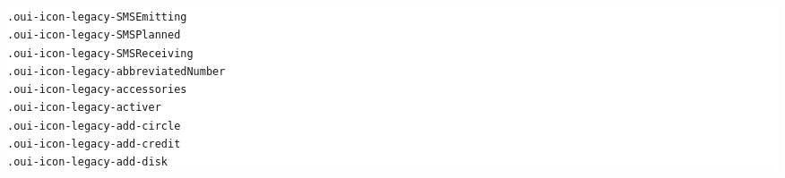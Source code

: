 <div class="row">
  <div class="oui-icon-badge">
    <div class="oui-icon-badge__preview"><span class="oui-icon oui-icon-legacy-SMSEmitting" aria-hidden="true"></span></div>
    <div class="oui-icon-badge__code"><code>.oui-icon-legacy-SMSEmitting</code></div>
  </div>

  <div class="oui-icon-badge">
    <div class="oui-icon-badge__preview"><span class="oui-icon oui-icon-legacy-SMSPlanned" aria-hidden="true"></span></div>
    <div class="oui-icon-badge__code"><code>.oui-icon-legacy-SMSPlanned</code></div>
  </div>

  <div class="oui-icon-badge">
    <div class="oui-icon-badge__preview"><span class="oui-icon oui-icon-legacy-SMSReceiving" aria-hidden="true"></span></div>
    <div class="oui-icon-badge__code"><code>.oui-icon-legacy-SMSReceiving</code></div>
  </div>

  <div class="oui-icon-badge">
    <div class="oui-icon-badge__preview"><span class="oui-icon oui-icon-legacy-abbreviatedNumber" aria-hidden="true"></span></div>
    <div class="oui-icon-badge__code"><code>.oui-icon-legacy-abbreviatedNumber</code></div>
  </div>

  <div class="oui-icon-badge">
    <div class="oui-icon-badge__preview"><span class="oui-icon oui-icon-legacy-accessories" aria-hidden="true"></span></div>
    <div class="oui-icon-badge__code"><code>.oui-icon-legacy-accessories</code></div>
  </div>

  <div class="oui-icon-badge">
    <div class="oui-icon-badge__preview"><span class="oui-icon oui-icon-legacy-activer" aria-hidden="true"></span></div>
    <div class="oui-icon-badge__code"><code>.oui-icon-legacy-activer</code></div>
  </div>

  <div class="oui-icon-badge">
    <div class="oui-icon-badge__preview"><span class="oui-icon oui-icon-legacy-add-circle" aria-hidden="true"></span></div>
    <div class="oui-icon-badge__code"><code>.oui-icon-legacy-add-circle</code></div>
  </div>

  <div class="oui-icon-badge">
    <div class="oui-icon-badge__preview"><span class="oui-icon oui-icon-legacy-add-credit" aria-hidden="true"></span></div>
    <div class="oui-icon-badge__code"><code>.oui-icon-legacy-add-credit</code></div>
  </div>

  <div class="oui-icon-badge">
    <div class="oui-icon-badge__preview"><span class="oui-icon oui-icon-legacy-add-disk" aria-hidden="true"></span></div>
    <div class="oui-icon-badge__code"><code>.oui-icon-legacy-add-disk</code></div>
  </div>
